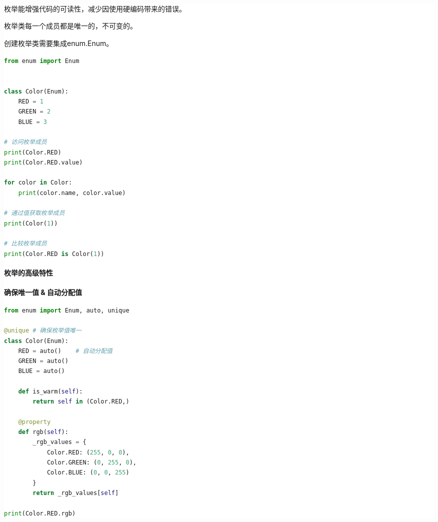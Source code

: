 枚举能增强代码的可读性，减少因使用硬编码带来的错误。

枚举类每一个成员都是唯一的，不可变的。

创建枚举类需要集成enum.Enum。

```python
from enum import Enum


class Color(Enum):
    RED = 1
    GREEN = 2
    BLUE = 3

# 访问枚举成员
print(Color.RED)
print(Color.RED.value)

for color in Color:
    print(color.name, color.value)

# 通过值获取枚举成员
print(Color(1))

# 比较枚举成员
print(Color.RED is Color(1))
```

#### 枚举的高级特性

**确保唯一值 & 自动分配值**

```python
from enum import Enum, auto, unique

@unique # 确保枚举值唯一
class Color(Enum):
    RED = auto()    # 自动分配值
    GREEN = auto()
    BLUE = auto()

    def is_warm(self):
        return self in (Color.RED,)

    @property
    def rgb(self):
        _rgb_values = {
            Color.RED: (255, 0, 0),
            Color.GREEN: (0, 255, 0),
            Color.BLUE: (0, 0, 255)
        }
        return _rgb_values[self]

print(Color.RED.rgb)
```
